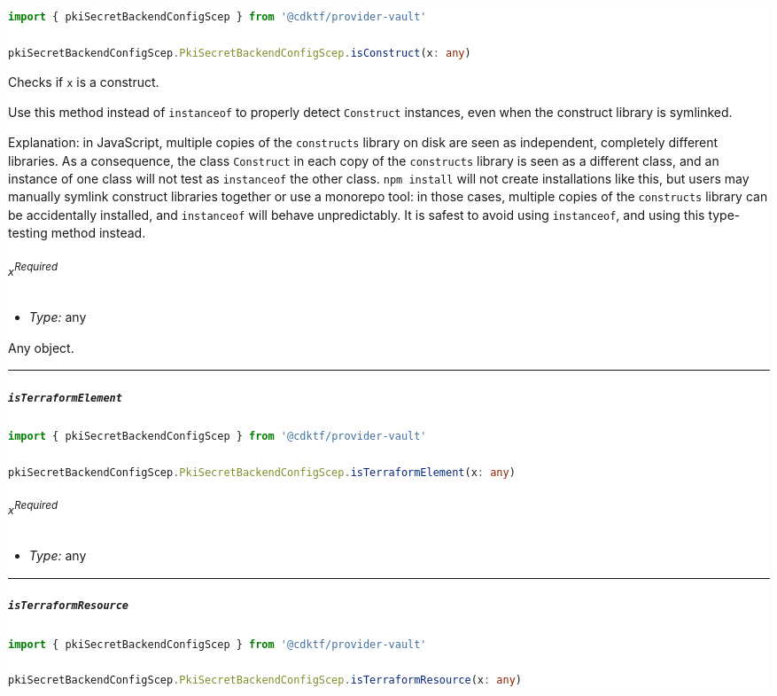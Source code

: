 ```typescript
import { pkiSecretBackendConfigScep } from '@cdktf/provider-vault'

pkiSecretBackendConfigScep.PkiSecretBackendConfigScep.isConstruct(x: any)
```

Checks if `x` is a construct.

Use this method instead of `instanceof` to properly detect `Construct`
instances, even when the construct library is symlinked.

Explanation: in JavaScript, multiple copies of the `constructs` library on
disk are seen as independent, completely different libraries. As a
consequence, the class `Construct` in each copy of the `constructs` library
is seen as a different class, and an instance of one class will not test as
`instanceof` the other class. `npm install` will not create installations
like this, but users may manually symlink construct libraries together or
use a monorepo tool: in those cases, multiple copies of the `constructs`
library can be accidentally installed, and `instanceof` will behave
unpredictably. It is safest to avoid using `instanceof`, and using
this type-testing method instead.

###### `x`<sup>Required</sup> <a name="x" id="@cdktf/provider-vault.pkiSecretBackendConfigScep.PkiSecretBackendConfigScep.isConstruct.parameter.x"></a>

- *Type:* any

Any object.

---

##### `isTerraformElement` <a name="isTerraformElement" id="@cdktf/provider-vault.pkiSecretBackendConfigScep.PkiSecretBackendConfigScep.isTerraformElement"></a>

```typescript
import { pkiSecretBackendConfigScep } from '@cdktf/provider-vault'

pkiSecretBackendConfigScep.PkiSecretBackendConfigScep.isTerraformElement(x: any)
```

###### `x`<sup>Required</sup> <a name="x" id="@cdktf/provider-vault.pkiSecretBackendConfigScep.PkiSecretBackendConfigScep.isTerraformElement.parameter.x"></a>

- *Type:* any

---

##### `isTerraformResource` <a name="isTerraformResource" id="@cdktf/provider-vault.pkiSecretBackendConfigScep.PkiSecretBackendConfigScep.isTerraformResource"></a>

```typescript
import { pkiSecretBackendConfigScep } from '@cdktf/provider-vault'

pkiSecretBackendConfigScep.PkiSecretBackendConfigScep.isTerraformResource(x: any)
```
